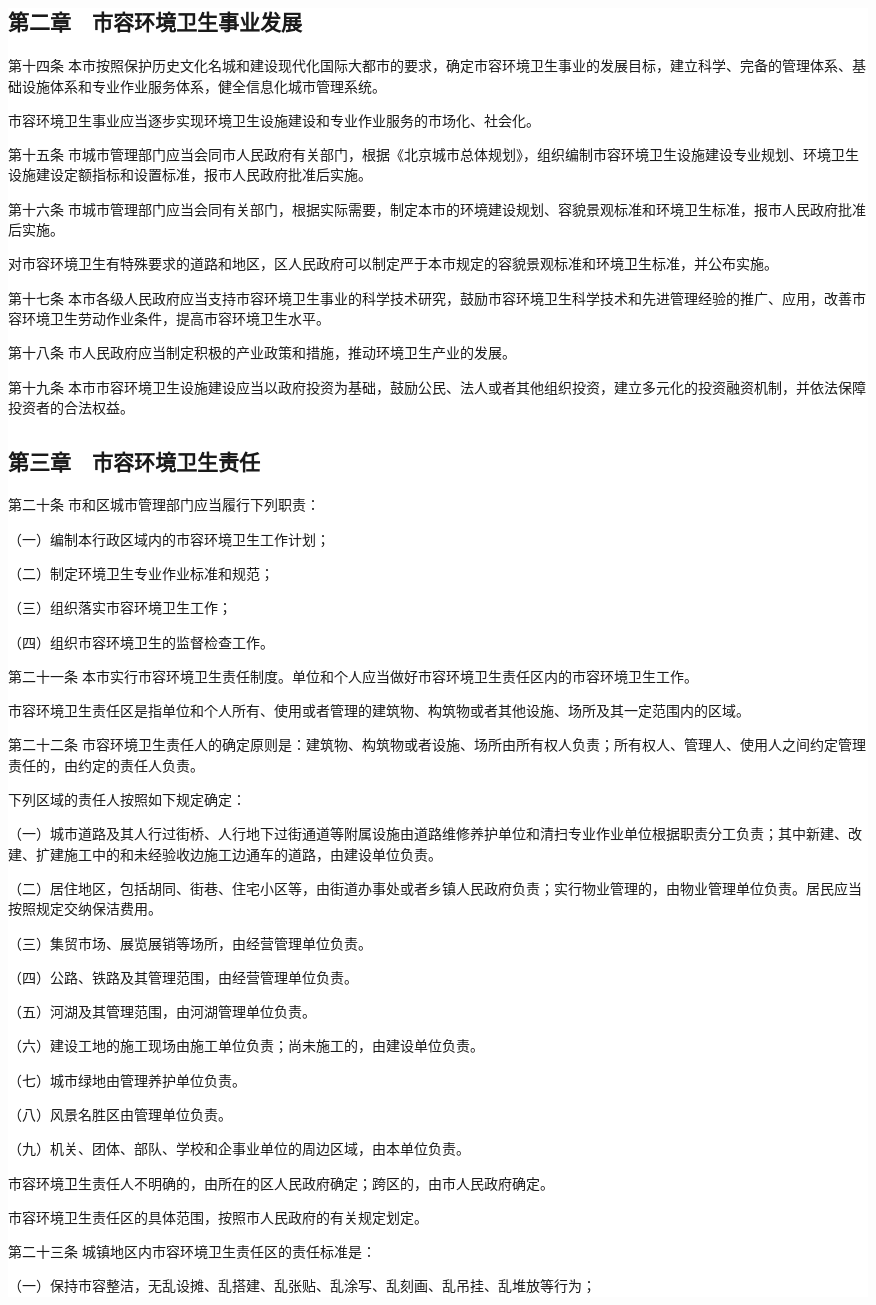 ## 第二章　市容环境卫生事业发展

第十四条 本市按照保护历史文化名城和建设现代化国际大都市的要求，确定市容环境卫生事业的发展目标，建立科学、完备的管理体系、基础设施体系和专业作业服务体系，健全信息化城市管理系统。

市容环境卫生事业应当逐步实现环境卫生设施建设和专业作业服务的市场化、社会化。

第十五条 市城市管理部门应当会同市人民政府有关部门，根据《北京城市总体规划》，组织编制市容环境卫生设施建设专业规划、环境卫生设施建设定额指标和设置标准，报市人民政府批准后实施。

第十六条 市城市管理部门应当会同有关部门，根据实际需要，制定本市的环境建设规划、容貌景观标准和环境卫生标准，报市人民政府批准后实施。

对市容环境卫生有特殊要求的道路和地区，区人民政府可以制定严于本市规定的容貌景观标准和环境卫生标准，并公布实施。

第十七条 本市各级人民政府应当支持市容环境卫生事业的科学技术研究，鼓励市容环境卫生科学技术和先进管理经验的推广、应用，改善市容环境卫生劳动作业条件，提高市容环境卫生水平。

第十八条 市人民政府应当制定积极的产业政策和措施，推动环境卫生产业的发展。

第十九条 本市市容环境卫生设施建设应当以政府投资为基础，鼓励公民、法人或者其他组织投资，建立多元化的投资融资机制，并依法保障投资者的合法权益。

## 第三章　市容环境卫生责任

第二十条 市和区城市管理部门应当履行下列职责：

（一）编制本行政区域内的市容环境卫生工作计划；

（二）制定环境卫生专业作业标准和规范；

（三）组织落实市容环境卫生工作；

（四）组织市容环境卫生的监督检查工作。

第二十一条 本市实行市容环境卫生责任制度。单位和个人应当做好市容环境卫生责任区内的市容环境卫生工作。

市容环境卫生责任区是指单位和个人所有、使用或者管理的建筑物、构筑物或者其他设施、场所及其一定范围内的区域。

第二十二条 市容环境卫生责任人的确定原则是：建筑物、构筑物或者设施、场所由所有权人负责；所有权人、管理人、使用人之间约定管理责任的，由约定的责任人负责。

下列区域的责任人按照如下规定确定：

（一）城市道路及其人行过街桥、人行地下过街通道等附属设施由道路维修养护单位和清扫专业作业单位根据职责分工负责；其中新建、改建、扩建施工中的和未经验收边施工边通车的道路，由建设单位负责。

（二）居住地区，包括胡同、街巷、住宅小区等，由街道办事处或者乡镇人民政府负责；实行物业管理的，由物业管理单位负责。居民应当按照规定交纳保洁费用。

（三）集贸市场、展览展销等场所，由经营管理单位负责。

（四）公路、铁路及其管理范围，由经营管理单位负责。

（五）河湖及其管理范围，由河湖管理单位负责。

（六）建设工地的施工现场由施工单位负责；尚未施工的，由建设单位负责。

（七）城市绿地由管理养护单位负责。

（八）风景名胜区由管理单位负责。

（九）机关、团体、部队、学校和企事业单位的周边区域，由本单位负责。

市容环境卫生责任人不明确的，由所在的区人民政府确定；跨区的，由市人民政府确定。

市容环境卫生责任区的具体范围，按照市人民政府的有关规定划定。

第二十三条 城镇地区内市容环境卫生责任区的责任标准是：

（一）保持市容整洁，无乱设摊、乱搭建、乱张贴、乱涂写、乱刻画、乱吊挂、乱堆放等行为；
